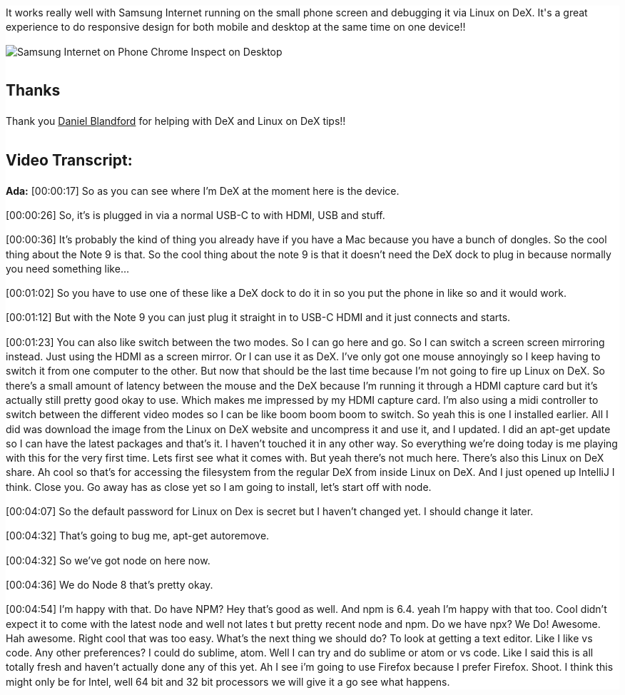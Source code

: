 It works really well with Samsung Internet running on the small phone screen and debugging it via Linux on DeX. It's a great experience to do responsive design for both mobile and desktop at the same time on one device!!


![Samsung Internet on Phone Chrome Inspect on Desktop](debug.svg)

## Thanks

Thank you [Daniel Blandford](https://twitter.com/SmilerOnlineDeX) for helping with DeX and Linux on DeX tips!!

## Video Transcript:

**Ada:** [00:00:17] So as you can see where I’m DeX at the moment here is the device.

[00:00:26] So, it’s is plugged in via a normal USB-C to with HDMI, USB and stuff.

[00:00:36] It’s probably the kind of thing you already have if you have a Mac because you have a bunch of dongles. So the cool thing about the Note 9 is that. So the cool thing about the note 9 is that it doesn’t need the DeX dock to plug in because normally you need something like…

[00:01:02] So you have to use one of these like a DeX dock to do it in so you put the phone in like so and it would work.

[00:01:12] But with the Note 9 you can just plug it straight in to USB-C HDMI and it just connects and starts.

[00:01:23] You can also like switch between the two modes. So I can go here and go. So I can switch a screen screen mirroring instead. Just using the HDMI as a screen mirror. Or I can use it as DeX. I’ve only got one mouse annoyingly so I keep having to switch it from one computer to the other. But now that should be the last time because I’m not going to fire up Linux on DeX. So there’s a small amount of latency between the mouse and the DeX because I’m running it through a HDMI capture card but it’s actually still pretty good okay to use. Which makes me impressed by my HDMI capture card. I’m also using a midi controller to switch between the different video modes so I can be like boom boom boom to switch. So yeah this is one I installed earlier. All I did was download the image from the Linux on DeX website and uncompress it and use it, and I updated. I did an apt-get update so I can have the latest packages and that’s it. I haven’t touched it in any other way. So everything we’re doing today is me playing with this for the very first time. Lets first see what it comes with. But yeah there’s not much here. There’s also this Linux on DeX share. Ah cool so that’s for accessing the filesystem from the regular DeX from inside Linux on DeX. And I just opened up IntelliJ I think. Close you. Go away has as close yet so I am going to install, let’s start off with node.

[00:04:07] So the default password for Linux on Dex is secret but I haven’t changed yet. I should change it later.

[00:04:32] That’s going to bug me, apt-get autoremove.

[00:04:32] So we’ve got node on here now.

[00:04:36] We do Node 8 that’s pretty okay.

[00:04:54] I’m happy with that. Do have NPM? Hey that’s good as well. And npm is 6.4. yeah I’m happy with that too. CooI didn’t expect it to come with the latest node and well not lates t but pretty recent node and npm. Do we have npx? We Do! Awesome. Hah awesome. Right cool that was too easy. What’s the next thing we should do? To look at getting a text editor. Like I like vs code. Any other preferences? I could do sublime, atom. Well I can try and do sublime or atom or vs code. Like I said this is all totally fresh and haven’t actually done any of this yet. Ah I see i’m going to use Firefox because I prefer Firefox. Shoot. I think this might only be for Intel, well 64 bit and 32 bit processors we will give it a go see what happens.
